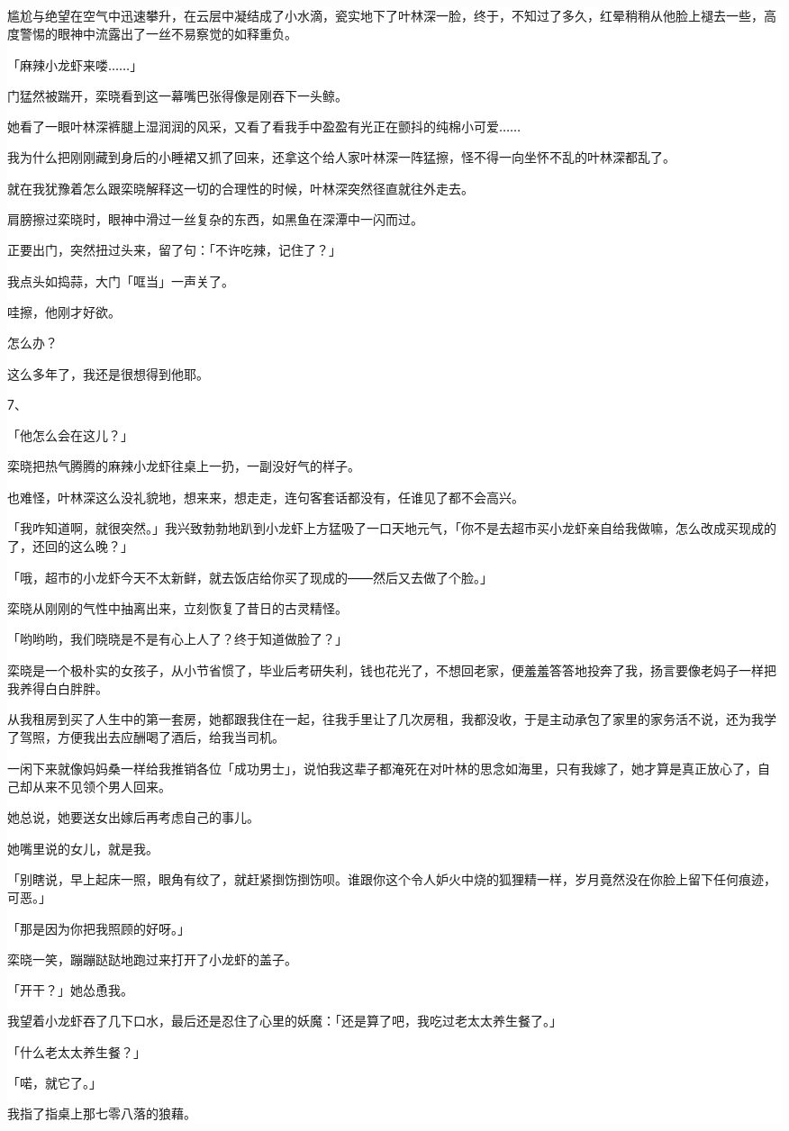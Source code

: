 尴尬与绝望在空气中迅速攀升，在云层中凝结成了小水滴，瓷实地下了叶林深一脸，终于，不知过了多久，红晕稍稍从他脸上褪去一些，高度警惕的眼神中流露出了一丝不易察觉的如释重负。

「麻辣小龙虾来喽……」

门猛然被踹开，栾晓看到这一幕嘴巴张得像是刚吞下一头鲸。

她看了一眼叶林深裤腿上湿润润的风采，又看了看我手中盈盈有光正在颤抖的纯棉小可爱……

我为什么把刚刚藏到身后的小睡裙又抓了回来，还拿这个给人家叶林深一阵猛擦，怪不得一向坐怀不乱的叶林深都乱了。

就在我犹豫着怎么跟栾晓解释这一切的合理性的时候，叶林深突然径直就往外走去。

肩膀擦过栾晓时，眼神中滑过一丝复杂的东西，如黑鱼在深潭中一闪而过。

正要出门，突然扭过头来，留了句：「不许吃辣，记住了？」

我点头如捣蒜，大门「哐当」一声关了。

哇擦，他刚才好欲。

怎么办？

这么多年了，我还是很想得到他耶。

7、

「他怎么会在这儿？」

栾晓把热气腾腾的麻辣小龙虾往桌上一扔，一副没好气的样子。

也难怪，叶林深这么没礼貌地，想来来，想走走，连句客套话都没有，任谁见了都不会高兴。

「我咋知道啊，就很突然。」我兴致勃勃地趴到小龙虾上方猛吸了一口天地元气，「你不是去超市买小龙虾亲自给我做嘛，怎么改成买现成的了，还回的这么晚？」

「哦，超市的小龙虾今天不太新鲜，就去饭店给你买了现成的——然后又去做了个脸。」

栾晓从刚刚的气性中抽离出来，立刻恢复了昔日的古灵精怪。

「哟哟哟，我们晓晓是不是有心上人了？终于知道做脸了？」

栾晓是一个极朴实的女孩子，从小节省惯了，毕业后考研失利，钱也花光了，不想回老家，便羞羞答答地投奔了我，扬言要像老妈子一样把我养得白白胖胖。

从我租房到买了人生中的第一套房，她都跟我住在一起，往我手里让了几次房租，我都没收，于是主动承包了家里的家务活不说，还为我学了驾照，方便我出去应酬喝了酒后，给我当司机。

一闲下来就像妈妈桑一样给我推销各位「成功男士」，说怕我这辈子都淹死在对叶林的思念如海里，只有我嫁了，她才算是真正放心了，自己却从来不见领个男人回来。

她总说，她要送女出嫁后再考虑自己的事儿。

她嘴里说的女儿，就是我。

「别瞎说，早上起床一照，眼角有纹了，就赶紧捯饬捯饬呗。谁跟你这个令人妒火中烧的狐狸精一样，岁月竟然没在你脸上留下任何痕迹，可恶。」

「那是因为你把我照顾的好呀。」

栾晓一笑，蹦蹦跶跶地跑过来打开了小龙虾的盖子。

「开干？」她怂恿我。

我望着小龙虾吞了几下口水，最后还是忍住了心里的妖魔：「还是算了吧，我吃过老太太养生餐了。」

「什么老太太养生餐？」

「喏，就它了。」

我指了指桌上那七零八落的狼藉。
